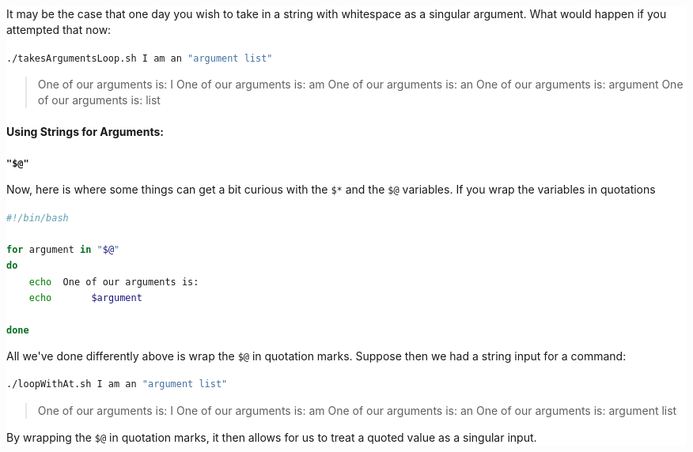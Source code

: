 

It may be the case that one day you wish to take in a string with whitespace as a singular argument. What would happen if you attempted that now: 

```bash
./takesArgumentsLoop.sh I am an "argument list"
```

> One of our arguments is:
> I
> One of our arguments is:
> am
> One of our arguments is:
> an
> One of our arguments is:
> argument
> One of our arguments is:
> list



#### Using Strings for Arguments:

**`"$@"`**

Now, here is where some things can get a bit curious with the `$*` and the `$@` variables. If you wrap the variables in quotations

```bash
#!/bin/bash

for argument in "$@"
do
	echo  One of our arguments is:
	echo       $argument      
	
done
```

All we've done differently above is wrap the `$@` in quotation marks. Suppose then we had a string input for a command: 

```bash
./loopWithAt.sh I am an "argument list"
```

> One of our arguments is:
> I
> One of our arguments is:
> am
> One of our arguments is:
> an
> One of our arguments is:
> argument list

By wrapping the `$@` in quotation marks, it then allows for us to treat a quoted value as a singular input. 
